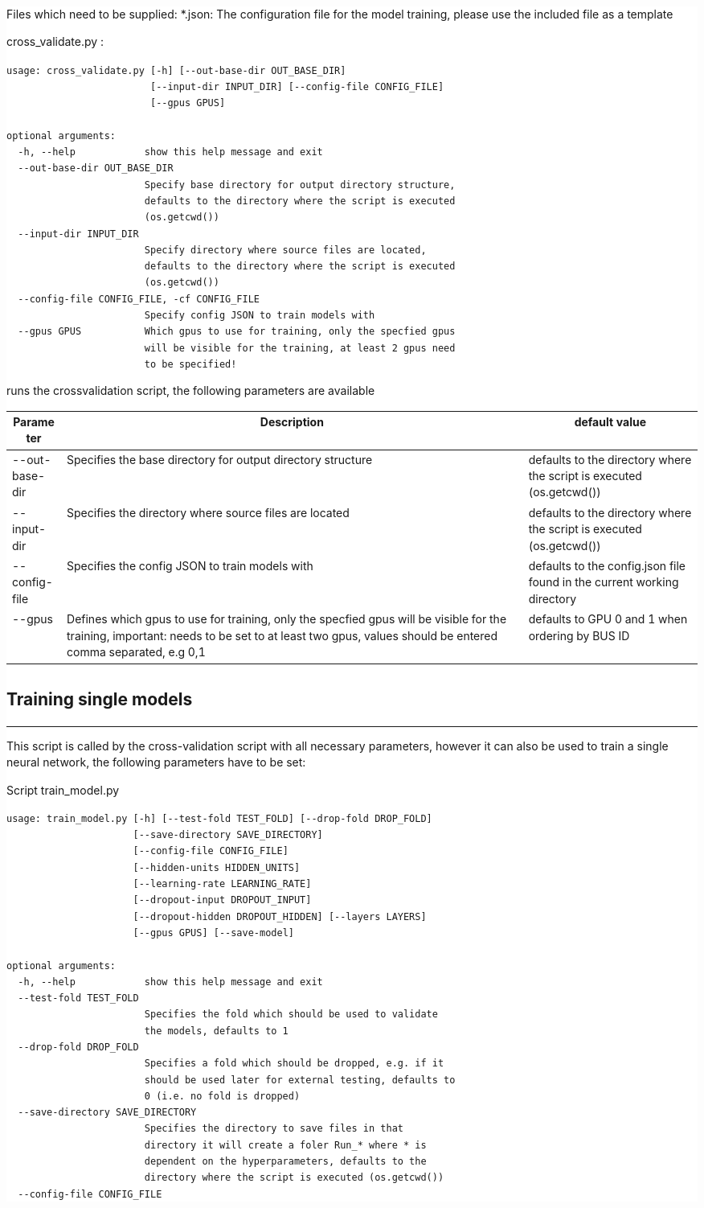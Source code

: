 Files which need to be supplied:
*.json: The configuration file for the model training, please use the included file as a template

cross_validate.py :

```
usage: cross_validate.py [-h] [--out-base-dir OUT_BASE_DIR]
                         [--input-dir INPUT_DIR] [--config-file CONFIG_FILE]
                         [--gpus GPUS]

optional arguments:
  -h, --help            show this help message and exit
  --out-base-dir OUT_BASE_DIR
                        Specify base directory for output directory structure,
                        defaults to the directory where the script is executed
                        (os.getcwd())
  --input-dir INPUT_DIR
                        Specify directory where source files are located,
                        defaults to the directory where the script is executed
                        (os.getcwd())
  --config-file CONFIG_FILE, -cf CONFIG_FILE
                        Specify config JSON to train models with
  --gpus GPUS           Which gpus to use for training, only the specfied gpus
                        will be visible for the training, at least 2 gpus need
                        to be specified!

```
runs the crossvalidation script, the following parameters are available

| Parameter | Description | default value |
|-----------|-------------|---------------|
|--out-base-dir | Specifies the base directory for output directory structure | defaults to the directory where the script is executed (os.getcwd())|
|--input-dir | Specifies the directory where source files are located | defaults to the directory where the script is executed (os.getcwd()) |
|--config-file| Specifies the config JSON to train models with | defaults to the config.json file found in the current working directory |
|--gpus| Defines which gpus to use for training, only the specfied gpus will be visible for the training, important: needs to be set to at least two gpus, values should be entered comma separated, e.g 0,1 | defaults to GPU 0 and 1 when ordering by BUS ID |

## Training single models
----------------------------

This script is called by the cross-validation script with all necessary parameters,
however it can also be used to train a single neural network, the following parameters have to be set:

Script train_model.py
```
usage: train_model.py [-h] [--test-fold TEST_FOLD] [--drop-fold DROP_FOLD]
                      [--save-directory SAVE_DIRECTORY]
                      [--config-file CONFIG_FILE]
                      [--hidden-units HIDDEN_UNITS]
                      [--learning-rate LEARNING_RATE]
                      [--dropout-input DROPOUT_INPUT]
                      [--dropout-hidden DROPOUT_HIDDEN] [--layers LAYERS]
                      [--gpus GPUS] [--save-model]

optional arguments:
  -h, --help            show this help message and exit
  --test-fold TEST_FOLD
                        Specifies the fold which should be used to validate
                        the models, defaults to 1
  --drop-fold DROP_FOLD
                        Specifies a fold which should be dropped, e.g. if it
                        should be used later for external testing, defaults to
                        0 (i.e. no fold is dropped)
  --save-directory SAVE_DIRECTORY
                        Specifies the directory to save files in that
                        directory it will create a foler Run_* where * is
                        dependent on the hyperparameters, defaults to the
                        directory where the script is executed (os.getcwd())
  --config-file CONFIG_FILE
```